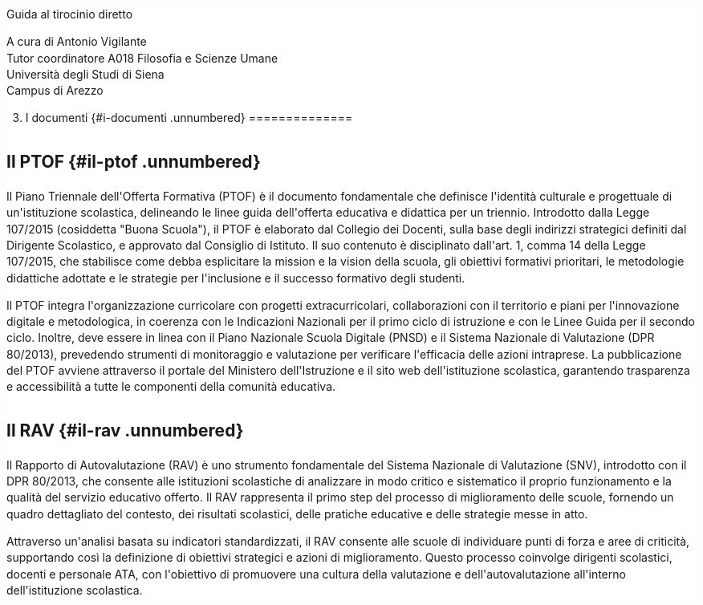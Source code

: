 Guida al tirocinio diretto

A cura di Antonio Vigilante\
Tutor coordinatore A018 Filosofia e Scienze Umane\
Università degli Studi di Siena\
Campus di Arezzo





3. I documenti {#i-documenti .unnumbered}
==============

Il PTOF {#il-ptof .unnumbered}
-------

Il Piano Triennale dell'Offerta Formativa (PTOF) è il documento
fondamentale che definisce l'identità culturale e progettuale di
un'istituzione scolastica, delineando le linee guida dell'offerta
educativa e didattica per un triennio. Introdotto dalla Legge 107/2015
(cosiddetta "Buona Scuola"), il PTOF è elaborato dal Collegio dei
Docenti, sulla base degli indirizzi strategici definiti dal Dirigente
Scolastico, e approvato dal Consiglio di Istituto. Il suo contenuto è
disciplinato dall'art. 1, comma 14 della Legge 107/2015, che stabilisce
come debba esplicitare la mission e la vision della scuola, gli
obiettivi formativi prioritari, le metodologie didattiche adottate e le
strategie per l'inclusione e il successo formativo degli studenti.

Il PTOF integra l'organizzazione curricolare con progetti
extracurricolari, collaborazioni con il territorio e piani per
l'innovazione digitale e metodologica, in coerenza con le Indicazioni
Nazionali per il primo ciclo di istruzione e con le Linee Guida per il
secondo ciclo. Inoltre, deve essere in linea con il Piano Nazionale
Scuola Digitale (PNSD) e il Sistema Nazionale di Valutazione (DPR
80/2013), prevedendo strumenti di monitoraggio e valutazione per
verificare l'efficacia delle azioni intraprese. La pubblicazione del
PTOF avviene attraverso il portale del Ministero dell'Istruzione e il
sito web dell'istituzione scolastica, garantendo trasparenza e
accessibilità a tutte le componenti della comunità educativa.

Il RAV {#il-rav .unnumbered}
------

Il Rapporto di Autovalutazione (RAV) è uno strumento fondamentale del
Sistema Nazionale di Valutazione (SNV), introdotto con il DPR 80/2013,
che consente alle istituzioni scolastiche di analizzare in modo critico
e sistematico il proprio funzionamento e la qualità del servizio
educativo offerto. Il RAV rappresenta il primo step del processo di
miglioramento delle scuole, fornendo un quadro dettagliato del contesto,
dei risultati scolastici, delle pratiche educative e delle strategie
messe in atto.

Attraverso un'analisi basata su indicatori standardizzati, il RAV
consente alle scuole di individuare punti di forza e aree di criticità,
supportando così la definizione di obiettivi strategici e azioni di
miglioramento. Questo processo coinvolge dirigenti scolastici, docenti e
personale ATA, con l'obiettivo di promuovere una cultura della
valutazione e dell'autovalutazione all'interno dell'istituzione
scolastica.
